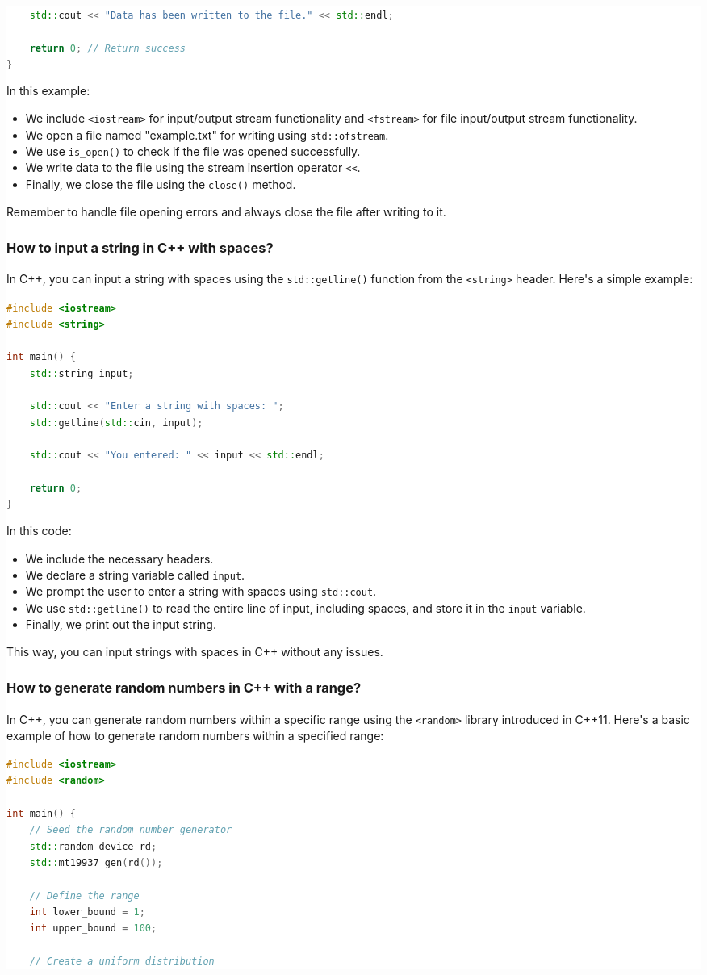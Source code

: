 ```cpp
    std::cout << "Data has been written to the file." << std::endl;

    return 0; // Return success
}
```

In this example:

- We include `<iostream>` for input/output stream functionality and `<fstream>` for file input/output stream functionality.
- We open a file named "example.txt" for writing using `std::ofstream`.
- We use `is_open()` to check if the file was opened successfully.
- We write data to the file using the stream insertion operator `<<`.
- Finally, we close the file using the `close()` method.

Remember to handle file opening errors and always close the file after writing to it.

### How to input a string in C++ with spaces?

In C++, you can input a string with spaces using the `std::getline()` function from the `<string>` header. Here's a simple example:

```cpp
#include <iostream>
#include <string>

int main() {
    std::string input;

    std::cout << "Enter a string with spaces: ";
    std::getline(std::cin, input);

    std::cout << "You entered: " << input << std::endl;

    return 0;
}
```

In this code:

- We include the necessary headers.
- We declare a string variable called `input`.
- We prompt the user to enter a string with spaces using `std::cout`.
- We use `std::getline()` to read the entire line of input, including spaces, and store it in the `input` variable.
- Finally, we print out the input string.

This way, you can input strings with spaces in C++ without any issues.

### How to generate random numbers in C++ with a range?

In C++, you can generate random numbers within a specific range using the `<random>` library introduced in C++11. Here's a basic example of how to generate random numbers within a specified range:

```cpp
#include <iostream>
#include <random>

int main() {
    // Seed the random number generator
    std::random_device rd;
    std::mt19937 gen(rd());

    // Define the range
    int lower_bound = 1;
    int upper_bound = 100;

    // Create a uniform distribution
```